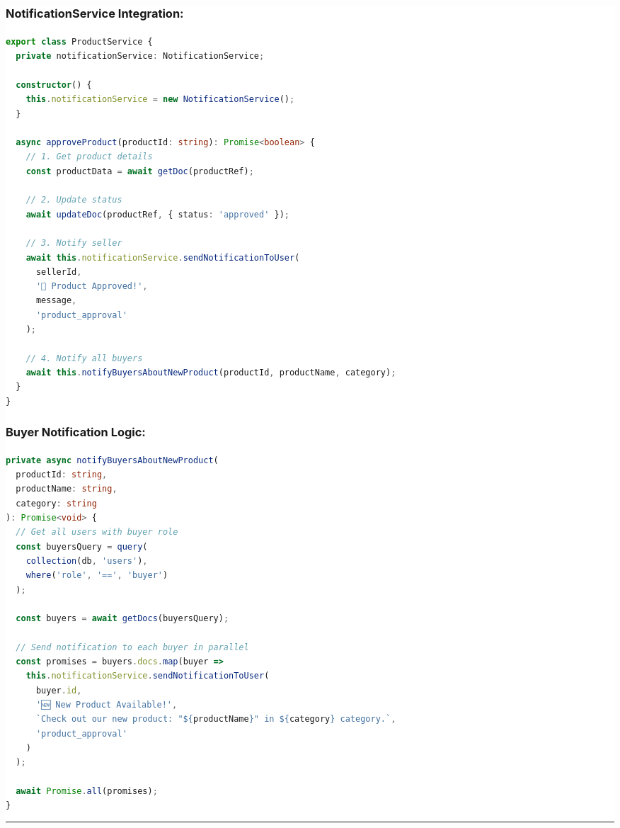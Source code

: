 ### NotificationService Integration:
```typescript
export class ProductService {
  private notificationService: NotificationService;

  constructor() {
    this.notificationService = new NotificationService();
  }
  
  async approveProduct(productId: string): Promise<boolean> {
    // 1. Get product details
    const productData = await getDoc(productRef);
    
    // 2. Update status
    await updateDoc(productRef, { status: 'approved' });
    
    // 3. Notify seller
    await this.notificationService.sendNotificationToUser(
      sellerId, 
      '🎉 Product Approved!', 
      message,
      'product_approval'
    );
    
    // 4. Notify all buyers
    await this.notifyBuyersAboutNewProduct(productId, productName, category);
  }
}
```

### Buyer Notification Logic:
```typescript
private async notifyBuyersAboutNewProduct(
  productId: string, 
  productName: string, 
  category: string
): Promise<void> {
  // Get all users with buyer role
  const buyersQuery = query(
    collection(db, 'users'),
    where('role', '==', 'buyer')
  );
  
  const buyers = await getDocs(buyersQuery);
  
  // Send notification to each buyer in parallel
  const promises = buyers.docs.map(buyer => 
    this.notificationService.sendNotificationToUser(
      buyer.id,
      '🆕 New Product Available!',
      `Check out our new product: "${productName}" in ${category} category.`,
      'product_approval'
    )
  );
  
  await Promise.all(promises);
}
```

---